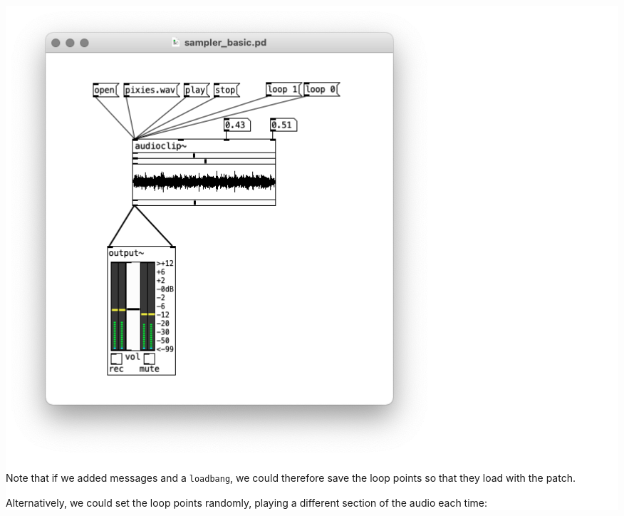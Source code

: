   <img src="media/08_08_loop_.png" width=600 /><br />
</p>

Note that if we added messages and a `loadbang`, we could therefore save the loop points so that they load with the patch.

Alternatively, we could set the loop points randomly, playing a different section of the audio each time:

<p align="center">